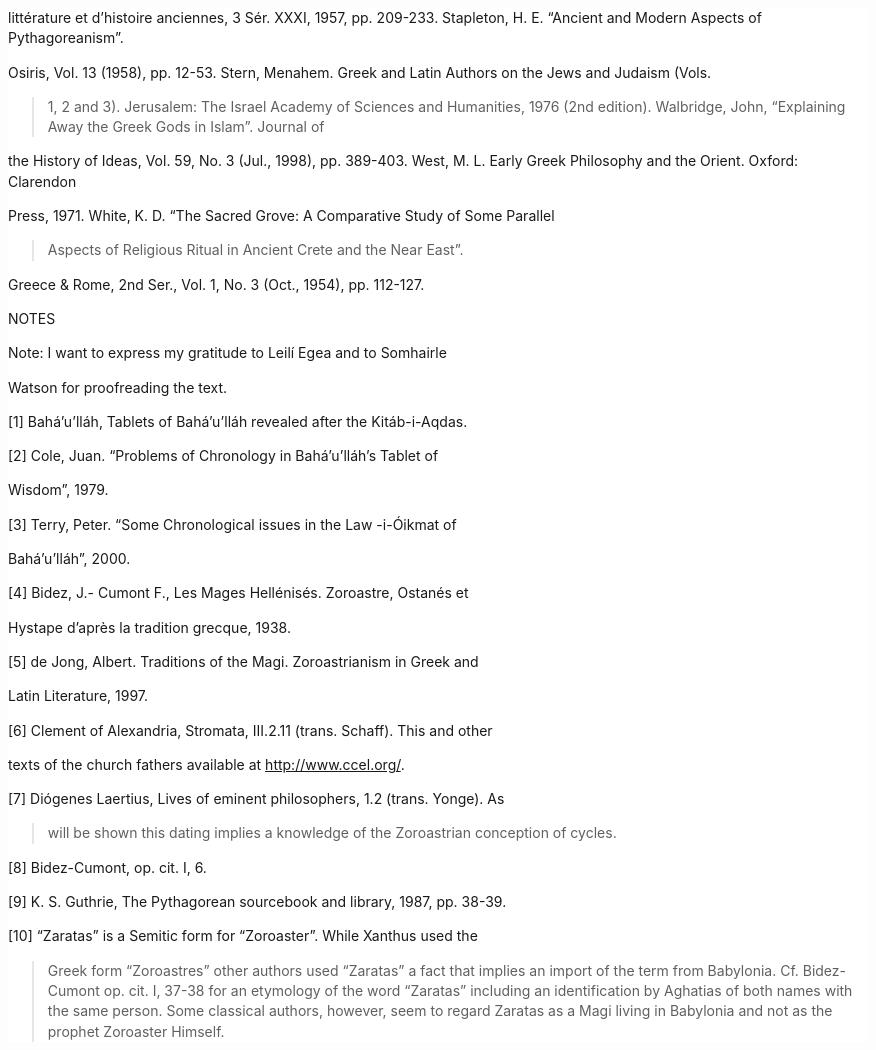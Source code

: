 littérature et d’histoire anciennes, 3 Sér. XXXI, 1957, pp. 209-233.
Stapleton, H. E. “Ancient and Modern Aspects of Pythagoreanism”.

Osiris, Vol. 13 (1958), pp. 12-53.
Stern, Menahem. Greek and Latin Authors on the Jews and Judaism (Vols.

> 1, 2 and 3). Jerusalem: The Israel Academy of Sciences and Humanities,
> 1976 (2nd edition).
Walbridge, John, “Explaining Away the Greek Gods in Islam”. Journal of

the History of Ideas, Vol. 59, No. 3 (Jul., 1998), pp. 389-403.
West, M. L. Early Greek Philosophy and the Orient. Oxford: Clarendon

Press, 1971.
White, K. D. “The Sacred Grove: A Comparative Study of Some Parallel

> Aspects of Religious Ritual in Ancient Crete and the Near East”.

Greece & Rome, 2nd Ser., Vol. 1, No. 3 (Oct., 1954), pp. 112-127.

NOTES

Note: I want to express my gratitude to Leilí Egea and to Somhairle

Watson for proofreading the text.

\[1\] Bahá’u’lláh, Tablets of Bahá’u’lláh revealed after the Kitáb-i-Aqdas.

\[2\] Cole, Juan. “Problems of Chronology in Bahá’u’lláh’s Tablet of

Wisdom”, 1979.

\[3\] Terry, Peter. “Some Chronological issues in the Law -i-Óikmat of

Bahá’u’lláh”, 2000.

\[4\] Bidez, J.- Cumont F., Les Mages Hellénisés. Zoroastre, Ostanés et

Hystape d’après la tradition grecque, 1938.

\[5\] de Jong, Albert. Traditions of the Magi. Zoroastrianism in Greek and

Latin Literature, 1997.

\[6\] Clement of Alexandria, Stromata, III.2.11 (trans. Schaff). This and other

texts of the church fathers available at http://www.ccel.org/.

\[7\] Diógenes Laertius, Lives of eminent philosophers, 1.2 (trans. Yonge). As

> will be shown this dating implies a knowledge of the Zoroastrian
> conception of cycles.

\[8\] Bidez-Cumont, op. cit. I, 6.

\[9\] K. S. Guthrie, The Pythagorean sourcebook and library, 1987, pp. 38-39.

\[10\] “Zaratas” is a Semitic form for “Zoroaster”. While Xanthus used the

> Greek form “Zoroastres” other authors used “Zaratas” a fact that
> implies an import of the term from Babylonia. Cf. Bidez-Cumont op.
> cit. I, 37-38 for an etymology of the word “Zaratas” including an
> identification by Aghatias of both names with the same person. Some
> classical authors, however, seem to regard Zaratas as a Magi living in
> Babylonia and not as the prophet Zoroaster Himself.
